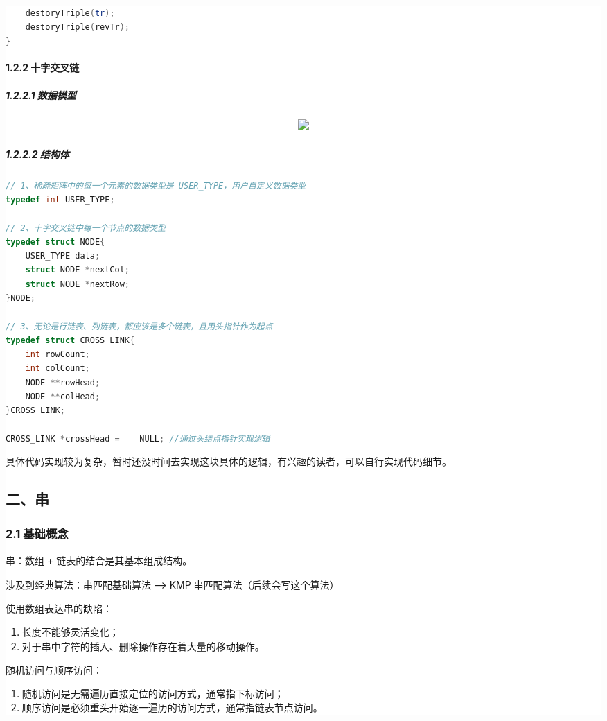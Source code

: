 ```cpp
    destoryTriple(tr);
    destoryTriple(revTr);
}
```

#### 1.2.2 十字交叉链

##### 1.2.2.1 数据模型

<div align=center><img src='https://mmbiz.qpic.cn/mmbiz_jpg/iaumSdLKJXtTevLRpVGdIU39dIZZ7qaxkCXa82ylnP0VWs3LkQY8YiaV0Tm48bEN9liaggTTpufSCLHrVJSNDk2wQ/640?wx_fmt=jpeg&tp=webp&wxfrom=5&wx_lazy=1&wx_co=1'></div>

##### 1.2.2.2 结构体
```cpp
// 1、稀疏矩阵中的每一个元素的数据类型是 USER_TYPE，用户自定义数据类型
typedef int USER_TYPE;

// 2、十字交叉链中每一个节点的数据类型
typedef struct NODE{
    USER_TYPE data;
    struct NODE *nextCol;
    struct NODE *nextRow;
}NODE;

// 3、无论是行链表、列链表，都应该是多个链表，且用头指针作为起点
typedef struct CROSS_LINK{
    int rowCount;
    int colCount;
    NODE **rowHead;
    NODE **colHead;
}CROSS_LINK;

CROSS_LINK *crossHead =    NULL; //通过头结点指针实现逻辑
```

具体代码实现较为复杂，暂时还没时间去实现这块具体的逻辑，有兴趣的读者，可以自行实现代码细节。

## 二、串

### 2.1 基础概念

串：数组 + 链表的结合是其基本组成结构。

涉及到经典算法：串匹配基础算法 --> KMP 串匹配算法（后续会写这个算法）

使用数组表达串的缺陷：

1. 长度不能够灵活变化；
2. 对于串中字符的插入、删除操作存在着大量的移动操作。

随机访问与顺序访问：

1. 随机访问是无需遍历直接定位的访问方式，通常指下标访问；
2. 顺序访问是必须重头开始逐一遍历的访问方式，通常指链表节点访问。
